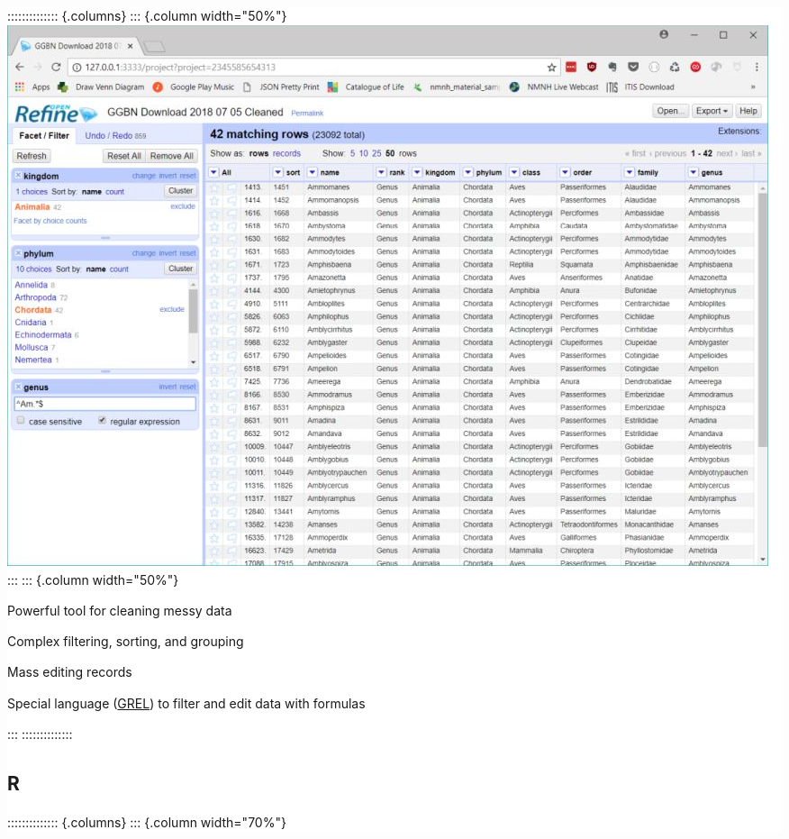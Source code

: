:::::::::::::: {.columns}
::: {.column width="50%"}
![](img/openrefine.jpg)
:::
::: {.column width="50%"}

Powerful tool for cleaning messy data

Complex filtering, sorting, and grouping

Mass editing records

Special language ([GREL](https://github.com/OpenRefine/OpenRefine/wiki/General-Refine-Expression-Language)) to filter and edit data with formulas

:::
::::::::::::::

## R ##

:::::::::::::: {.columns}
::: {.column width="70%"}
